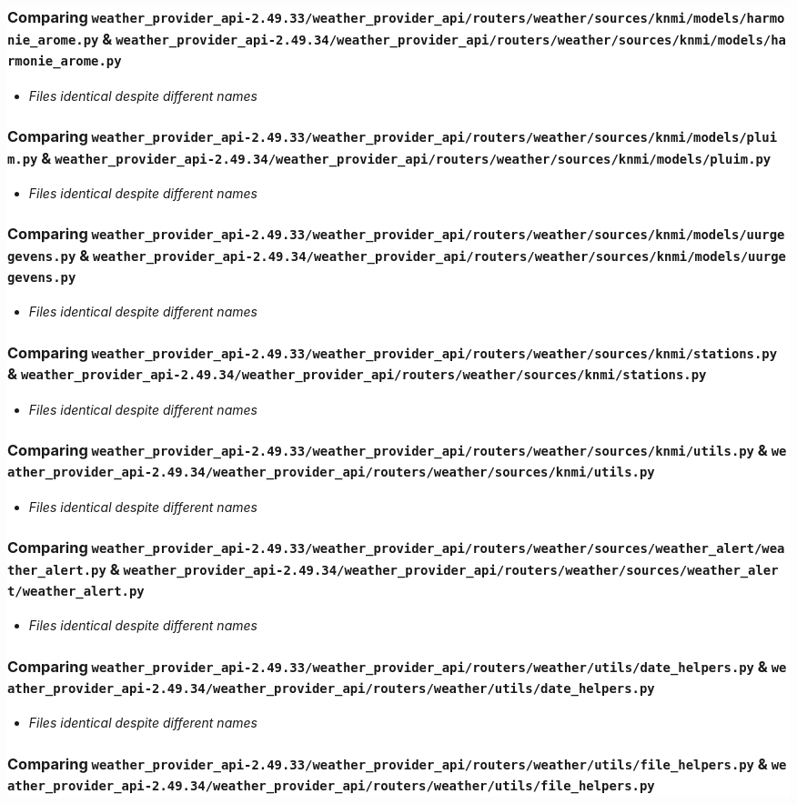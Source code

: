 ### Comparing `weather_provider_api-2.49.33/weather_provider_api/routers/weather/sources/knmi/models/harmonie_arome.py` & `weather_provider_api-2.49.34/weather_provider_api/routers/weather/sources/knmi/models/harmonie_arome.py`

 * *Files identical despite different names*

### Comparing `weather_provider_api-2.49.33/weather_provider_api/routers/weather/sources/knmi/models/pluim.py` & `weather_provider_api-2.49.34/weather_provider_api/routers/weather/sources/knmi/models/pluim.py`

 * *Files identical despite different names*

### Comparing `weather_provider_api-2.49.33/weather_provider_api/routers/weather/sources/knmi/models/uurgegevens.py` & `weather_provider_api-2.49.34/weather_provider_api/routers/weather/sources/knmi/models/uurgegevens.py`

 * *Files identical despite different names*

### Comparing `weather_provider_api-2.49.33/weather_provider_api/routers/weather/sources/knmi/stations.py` & `weather_provider_api-2.49.34/weather_provider_api/routers/weather/sources/knmi/stations.py`

 * *Files identical despite different names*

### Comparing `weather_provider_api-2.49.33/weather_provider_api/routers/weather/sources/knmi/utils.py` & `weather_provider_api-2.49.34/weather_provider_api/routers/weather/sources/knmi/utils.py`

 * *Files identical despite different names*

### Comparing `weather_provider_api-2.49.33/weather_provider_api/routers/weather/sources/weather_alert/weather_alert.py` & `weather_provider_api-2.49.34/weather_provider_api/routers/weather/sources/weather_alert/weather_alert.py`

 * *Files identical despite different names*

### Comparing `weather_provider_api-2.49.33/weather_provider_api/routers/weather/utils/date_helpers.py` & `weather_provider_api-2.49.34/weather_provider_api/routers/weather/utils/date_helpers.py`

 * *Files identical despite different names*

### Comparing `weather_provider_api-2.49.33/weather_provider_api/routers/weather/utils/file_helpers.py` & `weather_provider_api-2.49.34/weather_provider_api/routers/weather/utils/file_helpers.py`
